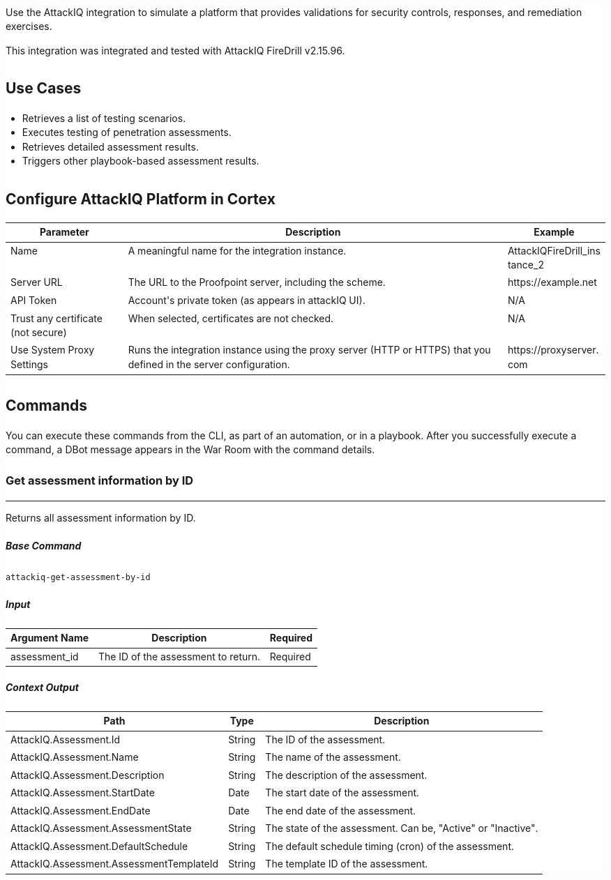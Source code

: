 Use the AttackIQ integration to simulate a platform that provides validations for security controls, responses, and remediation exercises.

This integration was integrated and tested with AttackIQ FireDrill v2.15.96.

## Use Cases

*   Retrieves a list of testing scenarios.
*   Executes testing of penetration assessments.
*   Retrieves detailed assessment results.
*   Triggers other playbook-based assessment results.

## Configure AttackIQ Platform in Cortex


| **Parameter** | **Description** | **Example** |
| ---------             | -----------           | -------            |
| Name | A meaningful name for the integration instance. | AttackIQFireDrill_instance_2 |
| Server URL | The URL to the Proofpoint server, including the scheme.  |  https:/<span></span>/example.net |
|  API Token | Account's private token (as appears in attackIQ UI). | N/A  |
| Trust any certificate (not secure) | When selected, certificates are not checked. | N/A |
| Use System Proxy Settings | Runs the integration instance using the proxy server (HTTP or HTTPS) that you defined in the server configuration. |  https:/<span></span>/proxyserver.com |


## Commands

You can execute these commands from the CLI, as part of an automation, or in a playbook. After you successfully execute a command, a DBot message appears in the War Room with the command details.

### Get assessment information by ID

* * *

Returns all assessment information by ID.

##### Base Command

`attackiq-get-assessment-by-id`

##### Input

| **Argument Name** | **Description** | **Required** |
| --- | --- | --- |
| assessment_id | The ID of the assessment to return. | Required |

##### Context Output

| **Path** | **Type** | **Description** |
| --- | --- | --- |
| AttackIQ.Assessment.Id | String | The ID of the assessment. |
| AttackIQ.Assessment.Name | String | The name of the assessment. |
| AttackIQ.Assessment.Description | String | The description of the assessment. |
| AttackIQ.Assessment.StartDate | Date | The start date of the assessment. |
| AttackIQ.Assessment.EndDate | Date | The end date of the assessment. |
| AttackIQ.Assessment.AssessmentState | String | The state of the assessment. Can be, "Active" or "Inactive". |
| AttackIQ.Assessment.DefaultSchedule | String | The default schedule timing (cron) of the assessment. |
| AttackIQ.Assessment.AssessmentTemplateId | String | The template ID of the assessment. |